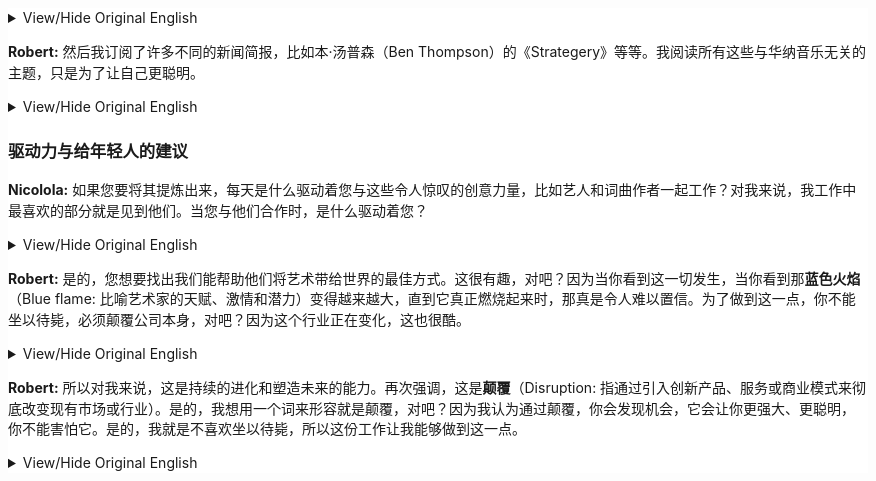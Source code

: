 <details><summary>View/Hide Original English</summary></details>

**Robert:** 然后我订阅了许多不同的新闻简报，比如本·汤普森（Ben Thompson）的《Strategery》等等。我阅读所有这些与华纳音乐无关的主题，只是为了让自己更聪明。

<details><summary>View/Hide Original English</summary></details>

### 驱动力与给年轻人的建议

**Nicolola:** 如果您要将其提炼出来，每天是什么驱动着您与这些令人惊叹的创意力量，比如艺人和词曲作者一起工作？对我来说，我工作中最喜欢的部分就是见到他们。当您与他们合作时，是什么驱动着您？

<details><summary>View/Hide Original English</summary></details>

**Robert:** 是的，您想要找出我们能帮助他们将艺术带给世界的最佳方式。这很有趣，对吧？因为当你看到这一切发生，当你看到那**蓝色火焰**（Blue flame: 比喻艺术家的天赋、激情和潜力）变得越来越大，直到它真正燃烧起来时，那真是令人难以置信。为了做到这一点，你不能坐以待毙，必须颠覆公司本身，对吧？因为这个行业正在变化，这也很酷。

<details><summary>View/Hide Original English</summary></details>

**Robert:** 所以对我来说，这是持续的进化和塑造未来的能力。再次强调，这是**颠覆**（Disruption: 指通过引入创新产品、服务或商业模式来彻底改变现有市场或行业）。是的，我想用一个词来形容就是颠覆，对吧？因为我认为通过颠覆，你会发现机会，它会让你更强大、更聪明，你不能害怕它。是的，我就是不喜欢坐以待毙，所以这份工作让我能够做到这一点。

<details>
<summary>View/Hide Original English</summary>

